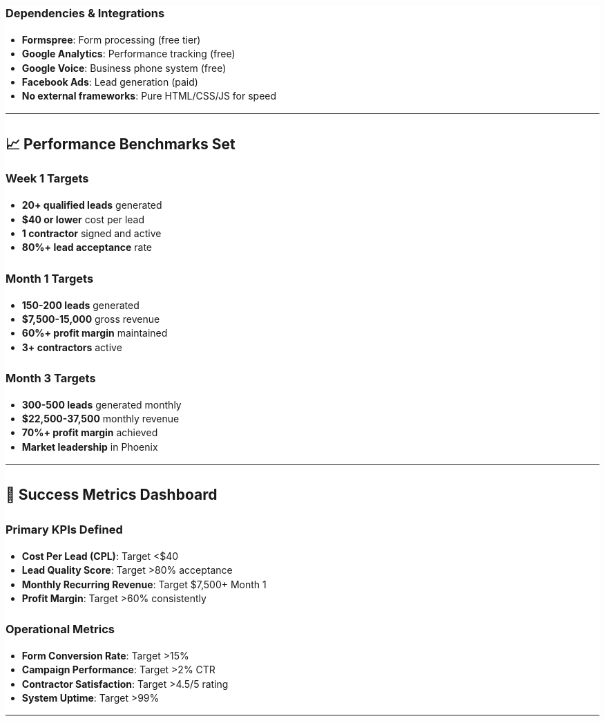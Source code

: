 ```
```

### Dependencies & Integrations
- **Formspree**: Form processing (free tier)
- **Google Analytics**: Performance tracking (free)
- **Google Voice**: Business phone system (free)
- **Facebook Ads**: Lead generation (paid)
- **No external frameworks**: Pure HTML/CSS/JS for speed

---

## 📈 Performance Benchmarks Set

### Week 1 Targets
- **20+ qualified leads** generated
- **$40 or lower** cost per lead
- **1 contractor** signed and active
- **80%+ lead acceptance** rate

### Month 1 Targets
- **150-200 leads** generated
- **$7,500-15,000** gross revenue
- **60%+ profit margin** maintained
- **3+ contractors** active

### Month 3 Targets
- **300-500 leads** generated monthly
- **$22,500-37,500** monthly revenue
- **70%+ profit margin** achieved
- **Market leadership** in Phoenix

---

## 🎯 Success Metrics Dashboard

### Primary KPIs Defined
- **Cost Per Lead (CPL)**: Target <$40
- **Lead Quality Score**: Target >80% acceptance
- **Monthly Recurring Revenue**: Target $7,500+ Month 1
- **Profit Margin**: Target >60% consistently

### Operational Metrics
- **Form Conversion Rate**: Target >15%
- **Campaign Performance**: Target >2% CTR
- **Contractor Satisfaction**: Target >4.5/5 rating
- **System Uptime**: Target >99%

---

